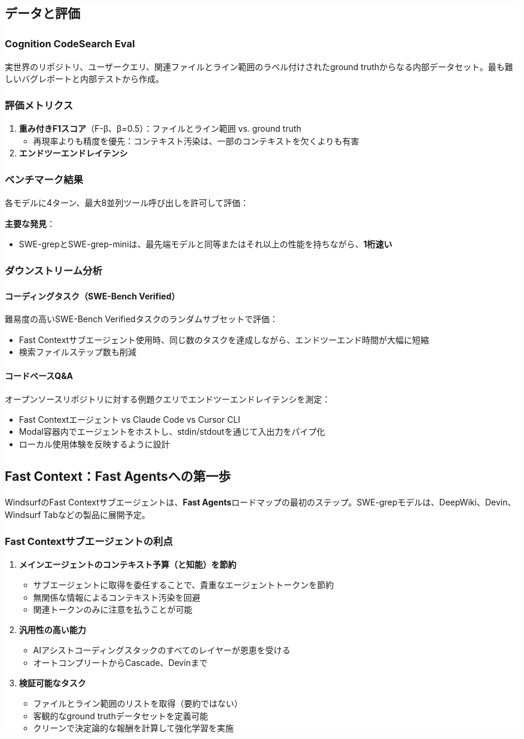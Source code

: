 ## データと評価

### Cognition CodeSearch Eval

実世界のリポジトリ、ユーザークエリ、関連ファイルとライン範囲のラベル付けされたground truthからなる内部データセット。最も難しいバグレポートと内部テストから作成。

### 評価メトリクス

1. **重み付きF1スコア**（F-β、β=0.5）：ファイルとライン範囲 vs. ground truth
   - 再現率よりも精度を優先：コンテキスト汚染は、一部のコンテキストを欠くよりも有害
2. **エンドツーエンドレイテンシ**

### ベンチマーク結果

各モデルに4ターン、最大8並列ツール呼び出しを許可して評価：

**主要な発見**：

- SWE-grepとSWE-grep-miniは、最先端モデルと同等またはそれ以上の性能を持ちながら、**1桁速い**

### ダウンストリーム分析

#### コーディングタスク（SWE-Bench Verified）

難易度の高いSWE-Bench Verifiedタスクのランダムサブセットで評価：

- Fast Contextサブエージェント使用時、同じ数のタスクを達成しながら、エンドツーエンド時間が大幅に短縮
- 検索ファイルステップ数も削減

#### コードベースQ&A

オープンソースリポジトリに対する例題クエリでエンドツーエンドレイテンシを測定：

- Fast Contextエージェント vs Claude Code vs Cursor CLI
- Modal容器内でエージェントをホストし、stdin/stdoutを通じて入出力をパイプ化
- ローカル使用体験を反映するように設計

## Fast Context：Fast Agentsへの第一歩

WindsurfのFast Contextサブエージェントは、**Fast Agents**ロードマップの最初のステップ。SWE-grepモデルは、DeepWiki、Devin、Windsurf Tabなどの製品に展開予定。

### Fast Contextサブエージェントの利点

1. **メインエージェントのコンテキスト予算（と知能）を節約**
   - サブエージェントに取得を委任することで、貴重なエージェントトークンを節約
   - 無関係な情報によるコンテキスト汚染を回避
   - 関連トークンのみに注意を払うことが可能

2. **汎用性の高い能力**
   - AIアシストコーディングスタックのすべてのレイヤーが恩恵を受ける
   - オートコンプリートからCascade、Devinまで

3. **検証可能なタスク**
   - ファイルとライン範囲のリストを取得（要約ではない）
   - 客観的なground truthデータセットを定義可能
   - クリーンで決定論的な報酬を計算して強化学習を実施
